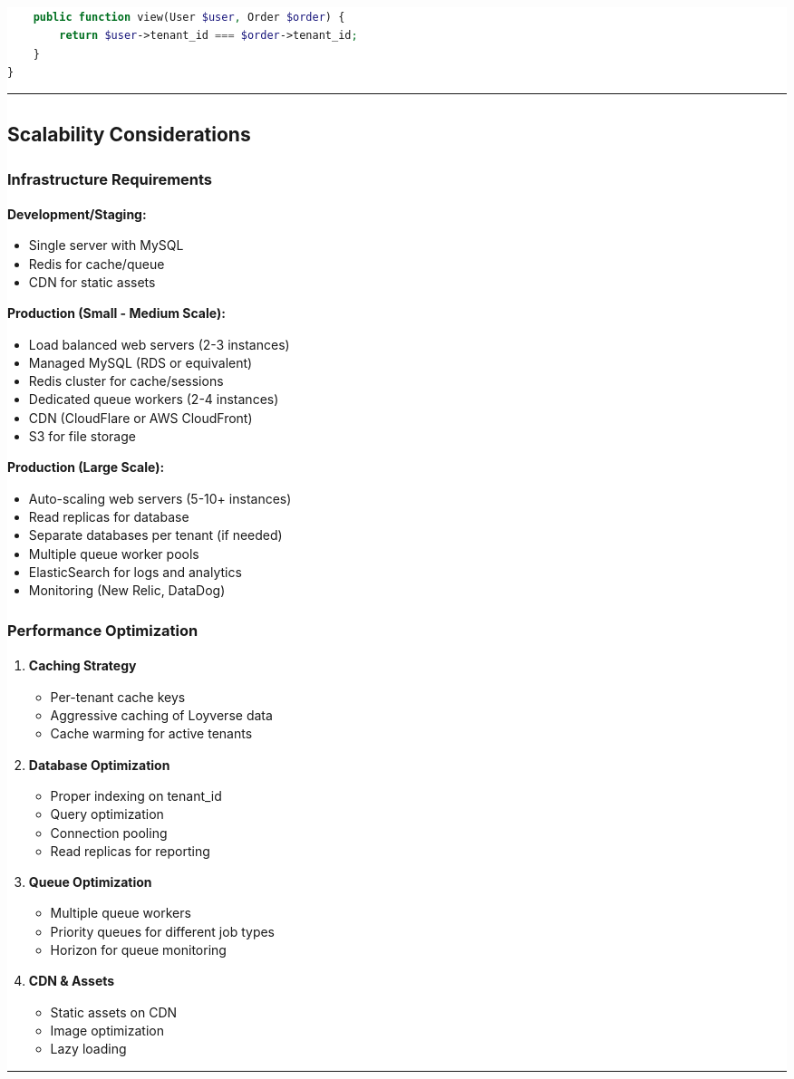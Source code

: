 ```php
    public function view(User $user, Order $order) {
        return $user->tenant_id === $order->tenant_id;
    }
}
```

---

## Scalability Considerations

### Infrastructure Requirements

**Development/Staging:**
- Single server with MySQL
- Redis for cache/queue
- CDN for static assets

**Production (Small - Medium Scale):**
- Load balanced web servers (2-3 instances)
- Managed MySQL (RDS or equivalent)
- Redis cluster for cache/sessions
- Dedicated queue workers (2-4 instances)
- CDN (CloudFlare or AWS CloudFront)
- S3 for file storage

**Production (Large Scale):**
- Auto-scaling web servers (5-10+ instances)
- Read replicas for database
- Separate databases per tenant (if needed)
- Multiple queue worker pools
- ElasticSearch for logs and analytics
- Monitoring (New Relic, DataDog)

### Performance Optimization

1. **Caching Strategy**
   - Per-tenant cache keys
   - Aggressive caching of Loyverse data
   - Cache warming for active tenants

2. **Database Optimization**
   - Proper indexing on tenant_id
   - Query optimization
   - Connection pooling
   - Read replicas for reporting

3. **Queue Optimization**
   - Multiple queue workers
   - Priority queues for different job types
   - Horizon for queue monitoring

4. **CDN & Assets**
   - Static assets on CDN
   - Image optimization
   - Lazy loading

---